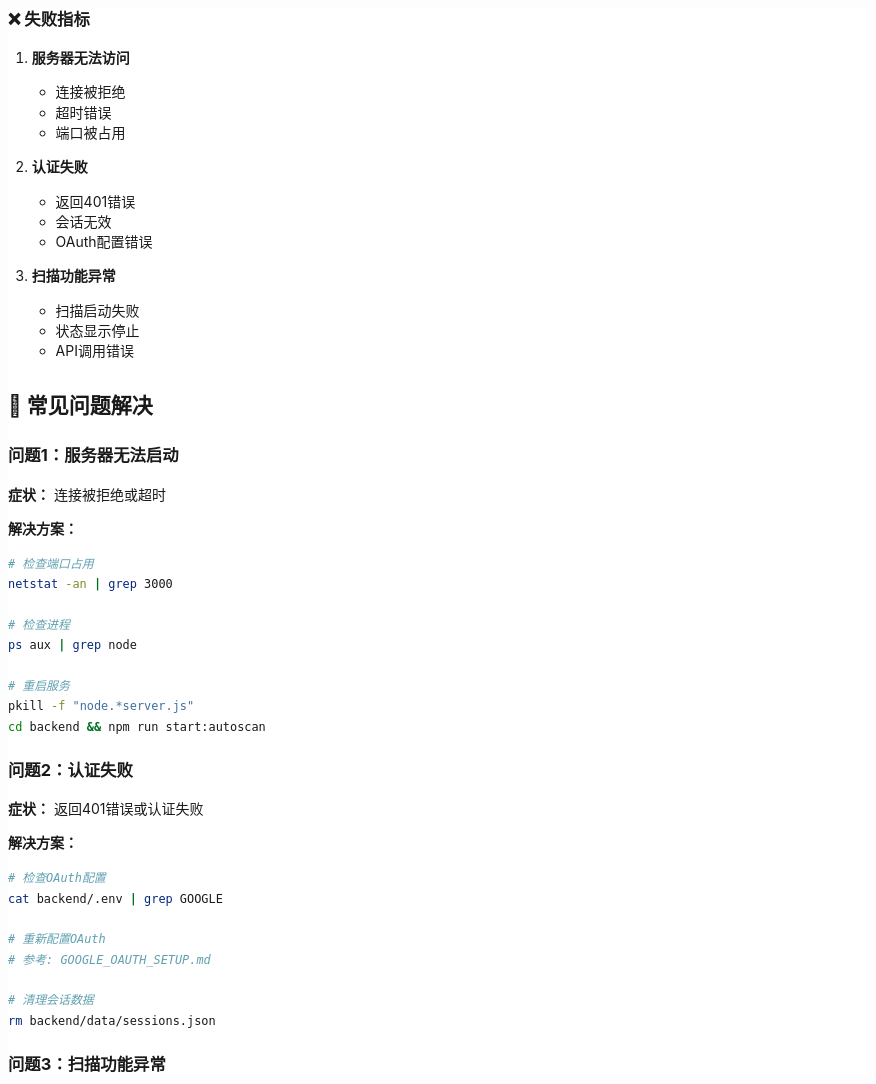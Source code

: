 ### ❌ 失败指标

1. **服务器无法访问**
   - 连接被拒绝
   - 超时错误
   - 端口被占用

2. **认证失败**
   - 返回401错误
   - 会话无效
   - OAuth配置错误

3. **扫描功能异常**
   - 扫描启动失败
   - 状态显示停止
   - API调用错误

## 🚨 常见问题解决

### 问题1：服务器无法启动

**症状：** 连接被拒绝或超时

**解决方案：**
```bash
# 检查端口占用
netstat -an | grep 3000

# 检查进程
ps aux | grep node

# 重启服务
pkill -f "node.*server.js"
cd backend && npm run start:autoscan
```

### 问题2：认证失败

**症状：** 返回401错误或认证失败

**解决方案：**
```bash
# 检查OAuth配置
cat backend/.env | grep GOOGLE

# 重新配置OAuth
# 参考: GOOGLE_OAUTH_SETUP.md

# 清理会话数据
rm backend/data/sessions.json
```

### 问题3：扫描功能异常
